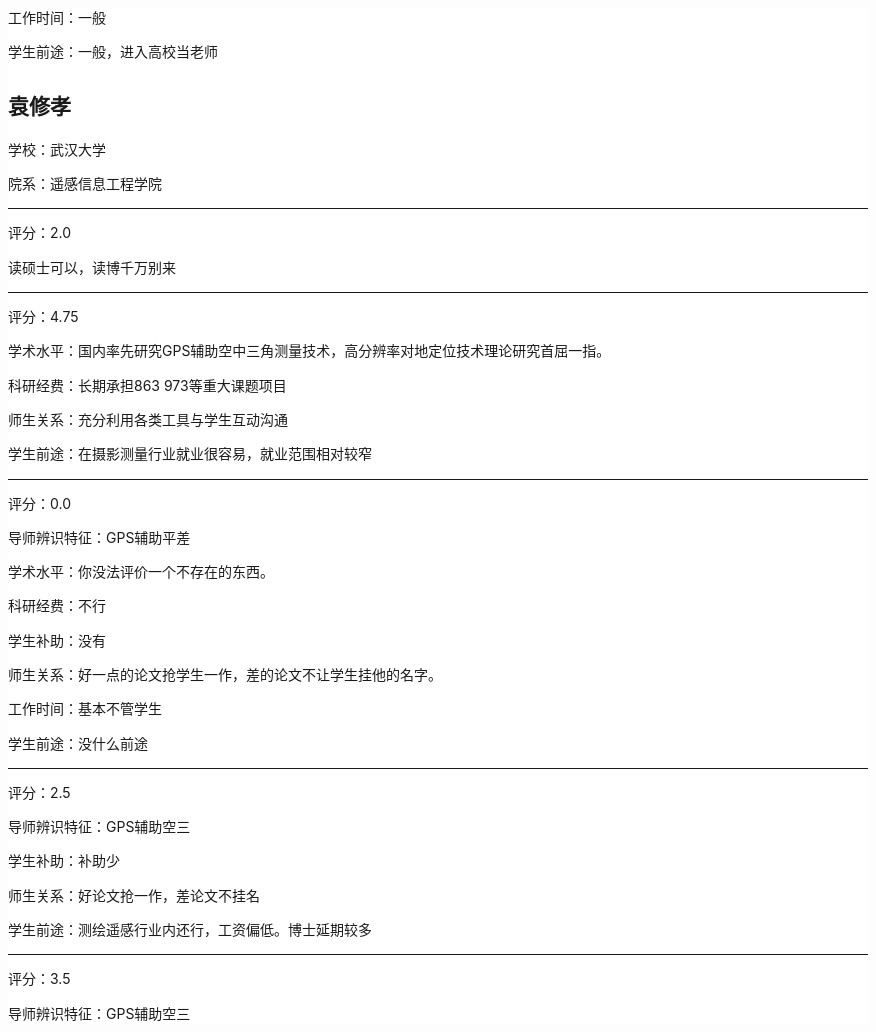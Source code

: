 工作时间：一般

学生前途：一般，进入高校当老师

## 袁修孝

学校：武汉大学

院系：遥感信息工程学院

* * *

评分：2.0

读硕士可以，读博千万别来

* * *

评分：4.75

学术水平：国内率先研究GPS辅助空中三角测量技术，高分辨率对地定位技术理论研究首屈一指。

科研经费：长期承担863 973等重大课题项目

师生关系：充分利用各类工具与学生互动沟通

学生前途：在摄影测量行业就业很容易，就业范围相对较窄

* * *

评分：0.0

导师辨识特征：GPS辅助平差

学术水平：你没法评价一个不存在的东西。

科研经费：不行

学生补助：没有

师生关系：好一点的论文抢学生一作，差的论文不让学生挂他的名字。

工作时间：基本不管学生

学生前途：没什么前途

* * *

评分：2.5

导师辨识特征：GPS辅助空三

学生补助：补助少

师生关系：好论文抢一作，差论文不挂名

学生前途：测绘遥感行业内还行，工资偏低。博士延期较多

* * *

评分：3.5

导师辨识特征：GPS辅助空三
